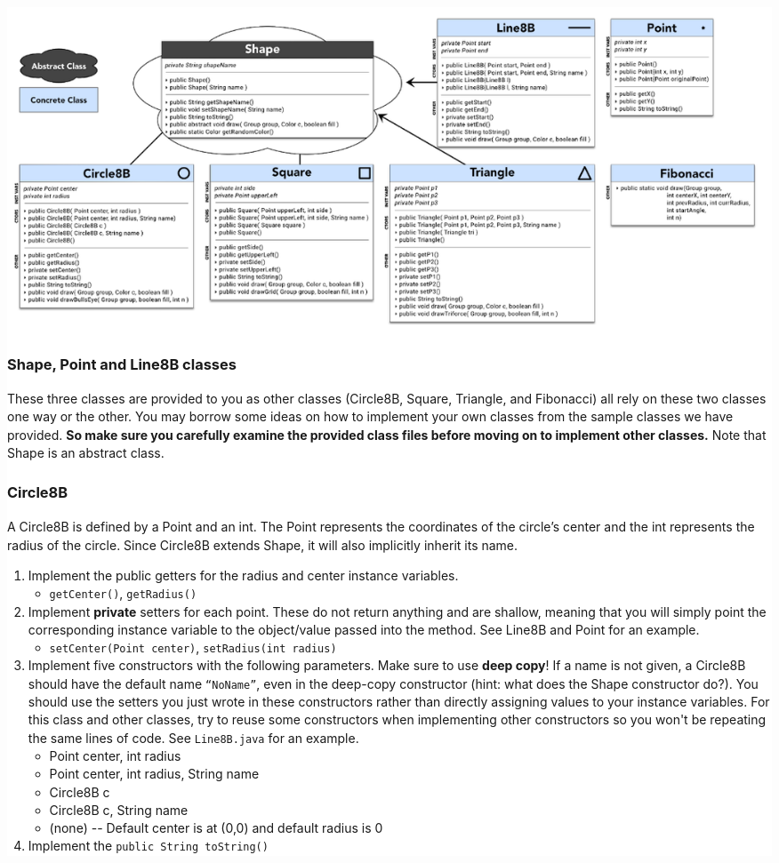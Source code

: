 ![](./writeup_pics/basicShapes.png)

### Shape, Point and Line8B classes
These three classes are provided to you as other classes (Circle8B, Square, Triangle, and Fibonacci) all rely on these two classes one way or the other. You may borrow some ideas on how to implement your own classes from the sample classes we have provided. **So make sure you carefully examine the provided class files before moving on to implement other classes.** Note that Shape is an abstract class.

### Circle8B
A Circle8B is defined by a Point and an int. The Point represents the coordinates of the circle’s center and the int represents the radius of the circle. Since Circle8B extends Shape, it will also implicitly inherit its name.

1. Implement the public getters for the radius and center instance variables.
    * `getCenter()`, `getRadius()`
1. Implement **private** setters for each point. These do not return anything and are shallow, meaning that you will simply point the corresponding instance variable to the object/value passed into the method. See Line8B and Point for an example.
    * `setCenter(Point center)`, `setRadius(int radius)`
1. Implement five constructors with the following parameters. Make sure to use **deep copy**! If a name is not given, a Circle8B should have the default name `“NoName”`, even in the deep-copy constructor (hint: what does the Shape constructor do?). You should use the setters you just wrote in these constructors rather than directly assigning values to your instance variables. For this class and other classes, try to reuse some constructors when implementing other constructors so you won't be repeating the same lines of code. See `Line8B.java` for an example.
    * Point center, int radius
    * Point center, int radius, String name
    * Circle8B c
    * Circle8B c, String name
    * (none) -- Default center is at (0,0) and default radius is 0
1. Implement the `public String toString()`

